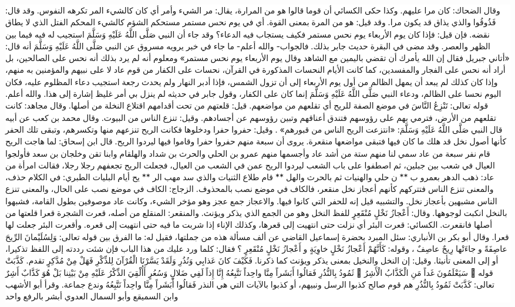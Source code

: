 وقال الضحاك: كان مرا عليهم. وكذا حكى الكسائي أن قوما قالوا هو من المرارة، يقال: مر الشيء وأمر أي كان كالشيء المر تكرهه النفوس. وقد قال:
فَذُوقُوا
والذي يذاق قد يكون مرا. وقد قيل: هو من المرة بمعنى القوة. أي في يوم نحس مستمر مستحكم الشؤم كالشيء المحكم الفتل الذي لا يطاق نقضه. فإن قيل: فإذا كان يوم الأربعاء يوم نحس مستمر فكيف يستجاب فيه الدعاء؟ وقد جاء أن النبي صَلَّى اللَّهُ عَلَيْهِ وَسَلَّمَ استجيب له فيه فيما بين الظهر والعصر. وقد مضى في البقرة حديث جابر بذلك. فالجواب- والله أعلم- ما جاء في خبر يرويه مسروق عن النبي صَلَّى اللَّهُ عَلَيْهِ وَسَلَّمَ أنه قال:
«أتاني جبريل فقال إن الله يأمرك أن تقضي باليمين مع الشاهد وقال يوم الأربعاء يوم نحس مستمر»
ومعلوم أنه لم يرد بذلك أنه نحس على الصالحين، بل أراد أنه نحس على الفجار والمفسدين، كما كانت الأيام النحسات المذكورة في القرآن، نحسات على الكفار من قوم عاد لا على نبيهم والمؤمنين به منهم، وإذا كان كذلك لم يبعد أن يمهل الظالم من أول يوم الأربعاء إلى أن تزول الشمس، فإذا أدبر النهار ولم يحدث رجعة استجيب دعاء المظلوم عليه، فكان اليوم نحسا على الظالم، ودعاء النبي صَلَّى اللَّهُ عَلَيْهِ وَسَلَّمَ إنما كان على الكفار، وقول جابر في حديثه لم ينزل بي أمر غليظ إشارة إلى هذا. والله أعلم. قوله تعالى:
تَنْزِعُ النَّاسَ
في موضع الصفة للريح أي تقلعهم من مواضعهم. قيل: قلعتهم من تحت أقدامهم اقتلاع النخلة من أصلها.
وقال مجاهد: كانت تقلعهم من الأرض، فترمي بهم على رؤوسهم فتندق أعناقهم وتبين رؤوسهم عن أجسادهم.
وقيل: تنزع الناس من البيوت.
وقال محمد بن كعب عن أبيه قال النبي صَلَّى اللَّهُ عَلَيْهِ وَسَلَّمَ:
«انتزعت الريح الناس من قبورهم»
.
وقيل: حفروا حفرا ودخلوها فكانت الريح تنزعهم منها وتكسرهم، وتبقى تلك الحفر كأنها أصول نخل قد هلك ما كان فيها فتبقى مواضعها منقعرة. يروى أن سبعة منهم حفروا حفرا وقاموا فيها ليردوا الريح. قال ابن إسحاق: لما هاجت الريح قام نفر سبعة من عاد سمي لنا منهم ستة من أشد عاد وأجسمها منهم عمرو بن الحلي والحرث بن شداد والهلقام وابنا تقن وخلجان بن سعد فأولجوا العيال في شعب بين جبلين، ثم اصطفوا على باب الشعب ليردوا الريح عمن في الشعب من العيال، فجعلت الريح تجعفهم رجلا رجلا، فقالت امرأة من عاد:
ذهب الدهر بعمرو ب ** ن حلي والهنيات
ثم بالحرث والهل ** قام طلاع الثنيات
والذي سد مهب الر ** يح أيام البليات
الطبري: في الكلام حذف، والمعنى تنزع الناس فتتركهم كأنهم أعجاز نخل منقعر، فالكاف في موضع نصب بالمحذوف. الزجاج: الكاف في موضع نصب على الحال، والمعنى تنزع الناس مشبهين بأعجاز نخل. والتشبيه قيل إنه للحفر التي كانوا فيها. والاعجاز جمع عجز وهو مؤخر الشيء، وكانت عاد موصوفين بطول القامة، فشبهوا بالنخل انكبت لوجوهها. وقال:
أَعْجازُ نَخْلٍ مُنْقَعِرٍ
للفظ النخل وهو من الجمع الذي يذكر ويؤنث. والمنقعر: المنقلع من أصله، قعرت الشجرة قعرا قلعتها من أصلها فانقعرت. الكسائي: قعرت البئر أي نزلت حتى انتهيت إلى قعرها، وكذلك الإناء إذا شربت ما فيه حتى انتهيت إلى قعره. وأقعرت البئر جعلت لها قعرا.
وقال أبو بكر بن الأنباري: سئل المبرد بحضرة إسماعيل القاضي عن ألف مسألة هذه من جملتها، فقيل له: ما الفرق بين قوله تعالى:
وَلِسُلَيْمانَ الرِّيحَ عاصِفَةً
و
جاءَتْها رِيحٌ عاصِفٌ
، وقوله:
كَأَنَّهُمْ أَعْجازُ نَخْلٍ خاوِيَةٍ
و
أَعْجازُ نَخْلٍ مُنْقَعِرٍ
؟ فقال: كلما ورد عليك من هذا الباب فإن شئت رددته إلى اللفظ تذكيرا، أو إلى المعنى تأنيثا.
وقيل: إن النخل والنخيل بمعنى يذكر ويؤنث كما ذكرنا.
فَكَيْفَ كانَ عَذابِي وَنُذُرِ وَلَقَدْ يَسَّرْنَا الْقُرْآنَ لِلذِّكْرِ فَهَلْ مِنْ مُدَّكِرٍ
تقدم.
كَذَّبَتْ ثَمُودُ بِالنُّذُرِ
فَقالُوا أَبَشَراً مِنَّا واحِداً نَتَّبِعُهُ إِنَّا إِذاً لَفِي ضَلالٍ وَسُعُرٍ
أَأُلْقِيَ الذِّكْرُ عَلَيْهِ مِنْ بَيْنِنا بَلْ هُوَ كَذَّابٌ أَشِرٌ

سَيَعْلَمُونَ غَداً مَنِ الْكَذَّابُ الْأَشِرُ

قوله تعالى:
كَذَّبَتْ ثَمُودُ بِالنُّذُرِ
هم قوم صالح كذبوا الرسل ونبيهم، أو كذبوا بالآيات التي هي النذر
فَقالُوا أَبَشَراً مِنَّا واحِداً نَتَّبِعُهُ
وندع جماعة. وقرأ أبو الأشهب وابن السميقع وأبو السمال العدوي
أبشر
بالرفع
واحد